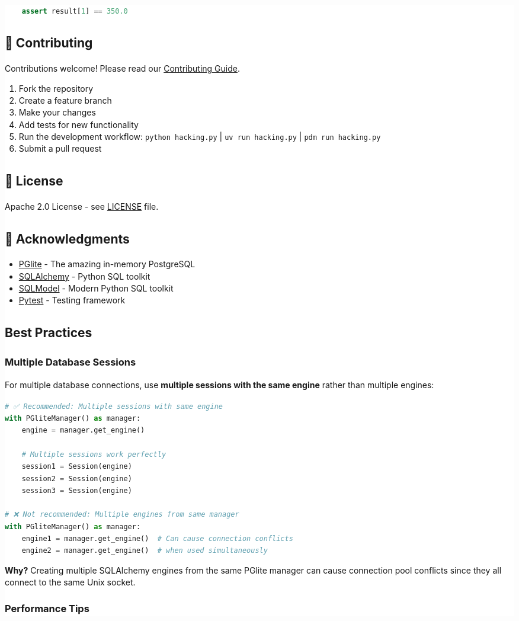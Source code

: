 ```python
    assert result[1] == 350.0
```

## 🤝 Contributing

Contributions welcome! Please read our [Contributing Guide](CONTRIBUTING.md).

1. Fork the repository
2. Create a feature branch
3. Make your changes
4. Add tests for new functionality
5. Run the development workflow: `python hacking.py` | `uv run hacking.py` | `pdm run hacking.py`
6. Submit a pull request

## 📄 License

Apache 2.0 License - see [LICENSE](LICENSE) file.

## 🙏 Acknowledgments

- [PGlite](https://github.com/electric-sql/pglite) - The amazing in-memory PostgreSQL
- [SQLAlchemy](https://www.sqlalchemy.org/) - Python SQL toolkit
- [SQLModel](https://sqlmodel.tiangolo.com/) - Modern Python SQL toolkit
- [Pytest](https://pytest.org/) - Testing framework

## Best Practices

### Multiple Database Sessions

For multiple database connections, use **multiple sessions with the same engine** rather than multiple engines:

```python
# ✅ Recommended: Multiple sessions with same engine
with PGliteManager() as manager:
    engine = manager.get_engine()
    
    # Multiple sessions work perfectly
    session1 = Session(engine)
    session2 = Session(engine)
    session3 = Session(engine)

# ❌ Not recommended: Multiple engines from same manager
with PGliteManager() as manager:
    engine1 = manager.get_engine()  # Can cause connection conflicts
    engine2 = manager.get_engine()  # when used simultaneously
```

**Why?** Creating multiple SQLAlchemy engines from the same PGlite manager can cause connection pool conflicts since they all connect to the same Unix socket.

### Performance Tips
